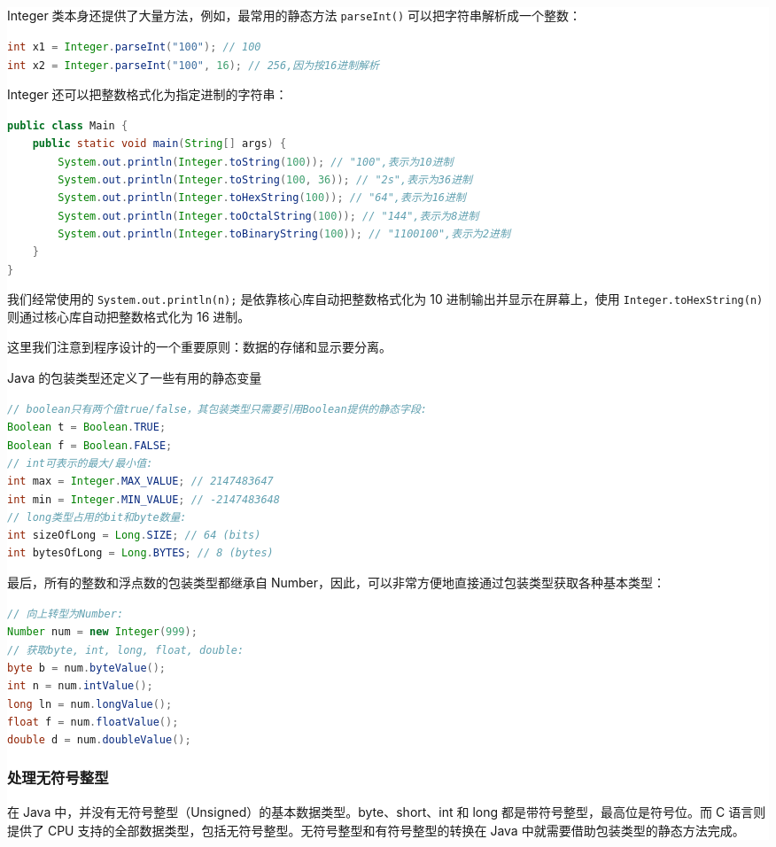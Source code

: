 Integer 类本身还提供了大量方法，例如，最常用的静态方法 `parseInt()` 可以把字符串解析成一个整数：

```java
int x1 = Integer.parseInt("100"); // 100
int x2 = Integer.parseInt("100", 16); // 256,因为按16进制解析
```

Integer 还可以把整数格式化为指定进制的字符串：

```java
public class Main {
    public static void main(String[] args) {
        System.out.println(Integer.toString(100)); // "100",表示为10进制
        System.out.println(Integer.toString(100, 36)); // "2s",表示为36进制
        System.out.println(Integer.toHexString(100)); // "64",表示为16进制
        System.out.println(Integer.toOctalString(100)); // "144",表示为8进制
        System.out.println(Integer.toBinaryString(100)); // "1100100",表示为2进制
    }
}
```

我们经常使用的 `System.out.println(n);` 是依靠核心库自动把整数格式化为 10 进制输出并显示在屏幕上，使用 `Integer.toHexString(n)` 则通过核心库自动把整数格式化为 16 进制。

这里我们注意到程序设计的一个重要原则：数据的存储和显示要分离。

Java 的包装类型还定义了一些有用的静态变量

```java
// boolean只有两个值true/false，其包装类型只需要引用Boolean提供的静态字段:
Boolean t = Boolean.TRUE;
Boolean f = Boolean.FALSE;
// int可表示的最大/最小值:
int max = Integer.MAX_VALUE; // 2147483647
int min = Integer.MIN_VALUE; // -2147483648
// long类型占用的bit和byte数量:
int sizeOfLong = Long.SIZE; // 64 (bits)
int bytesOfLong = Long.BYTES; // 8 (bytes)
```

最后，所有的整数和浮点数的包装类型都继承自 Number，因此，可以非常方便地直接通过包装类型获取各种基本类型：

```java
// 向上转型为Number:
Number num = new Integer(999);
// 获取byte, int, long, float, double:
byte b = num.byteValue();
int n = num.intValue();
long ln = num.longValue();
float f = num.floatValue();
double d = num.doubleValue();
```

### 处理无符号整型

在 Java 中，并没有无符号整型（Unsigned）的基本数据类型。byte、short、int 和 long 都是带符号整型，最高位是符号位。而 C 语言则提供了 CPU 支持的全部数据类型，包括无符号整型。无符号整型和有符号整型的转换在 Java 中就需要借助包装类型的静态方法完成。

